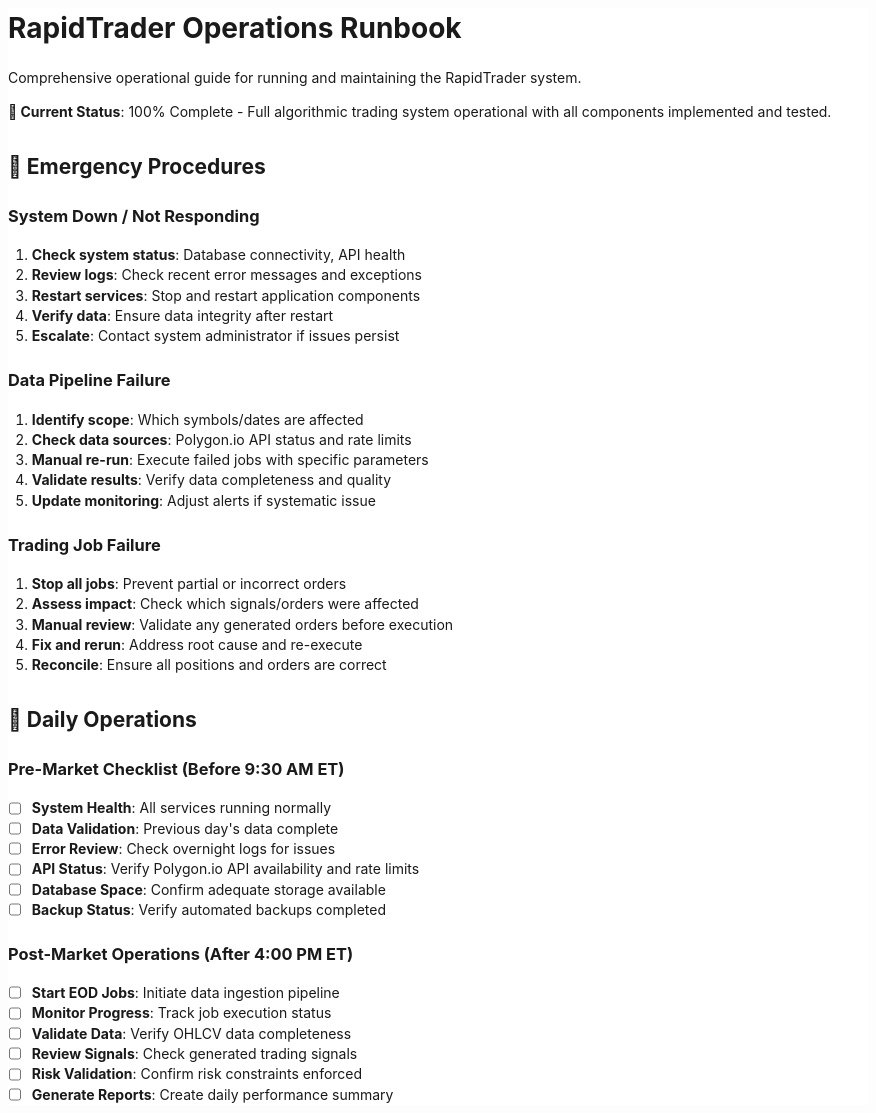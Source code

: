 # RapidTrader Operations Runbook

Comprehensive operational guide for running and maintaining the RapidTrader system.

**🎯 Current Status**: 100% Complete - Full algorithmic trading system operational with all components implemented and tested.

## 🚨 Emergency Procedures

### System Down / Not Responding
1. **Check system status**: Database connectivity, API health
2. **Review logs**: Check recent error messages and exceptions
3. **Restart services**: Stop and restart application components
4. **Verify data**: Ensure data integrity after restart
5. **Escalate**: Contact system administrator if issues persist

### Data Pipeline Failure
1. **Identify scope**: Which symbols/dates are affected
2. **Check data sources**: Polygon.io API status and rate limits
3. **Manual re-run**: Execute failed jobs with specific parameters
4. **Validate results**: Verify data completeness and quality
5. **Update monitoring**: Adjust alerts if systematic issue

### Trading Job Failure
1. **Stop all jobs**: Prevent partial or incorrect orders
2. **Assess impact**: Check which signals/orders were affected
3. **Manual review**: Validate any generated orders before execution
4. **Fix and rerun**: Address root cause and re-execute
5. **Reconcile**: Ensure all positions and orders are correct

## 📅 Daily Operations

### Pre-Market Checklist (Before 9:30 AM ET)
- [ ] **System Health**: All services running normally
- [ ] **Data Validation**: Previous day's data complete
- [ ] **Error Review**: Check overnight logs for issues
- [ ] **API Status**: Verify Polygon.io API availability and rate limits
- [ ] **Database Space**: Confirm adequate storage available
- [ ] **Backup Status**: Verify automated backups completed

### Post-Market Operations (After 4:00 PM ET)
- [ ] **Start EOD Jobs**: Initiate data ingestion pipeline
- [ ] **Monitor Progress**: Track job execution status
- [ ] **Validate Data**: Verify OHLCV data completeness
- [ ] **Review Signals**: Check generated trading signals
- [ ] **Risk Validation**: Confirm risk constraints enforced
- [ ] **Generate Reports**: Create daily performance summary

